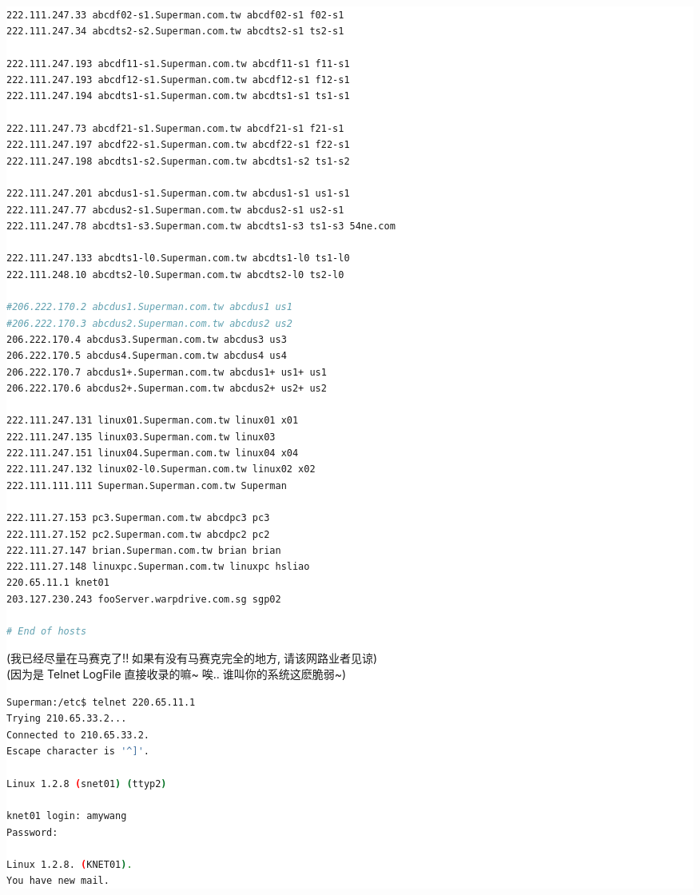 ```bash
222.111.247.33 abcdf02-s1.Superman.com.tw abcdf02-s1 f02-s1
222.111.247.34 abcdts2-s2.Superman.com.tw abcdts2-s1 ts2-s1

222.111.247.193 abcdf11-s1.Superman.com.tw abcdf11-s1 f11-s1
222.111.247.193 abcdf12-s1.Superman.com.tw abcdf12-s1 f12-s1
222.111.247.194 abcdts1-s1.Superman.com.tw abcdts1-s1 ts1-s1

222.111.247.73 abcdf21-s1.Superman.com.tw abcdf21-s1 f21-s1
222.111.247.197 abcdf22-s1.Superman.com.tw abcdf22-s1 f22-s1
222.111.247.198 abcdts1-s2.Superman.com.tw abcdts1-s2 ts1-s2

222.111.247.201 abcdus1-s1.Superman.com.tw abcdus1-s1 us1-s1
222.111.247.77 abcdus2-s1.Superman.com.tw abcdus2-s1 us2-s1
222.111.247.78 abcdts1-s3.Superman.com.tw abcdts1-s3 ts1-s3 54ne.com

222.111.247.133 abcdts1-l0.Superman.com.tw abcdts1-l0 ts1-l0
222.111.248.10 abcdts2-l0.Superman.com.tw abcdts2-l0 ts2-l0

#206.222.170.2 abcdus1.Superman.com.tw abcdus1 us1
#206.222.170.3 abcdus2.Superman.com.tw abcdus2 us2
206.222.170.4 abcdus3.Superman.com.tw abcdus3 us3
206.222.170.5 abcdus4.Superman.com.tw abcdus4 us4
206.222.170.7 abcdus1+.Superman.com.tw abcdus1+ us1+ us1
206.222.170.6 abcdus2+.Superman.com.tw abcdus2+ us2+ us2

222.111.247.131 linux01.Superman.com.tw linux01 x01
222.111.247.135 linux03.Superman.com.tw linux03
222.111.247.151 linux04.Superman.com.tw linux04 x04
222.111.247.132 linux02-l0.Superman.com.tw linux02 x02
222.111.111.111 Superman.Superman.com.tw Superman

222.111.27.153 pc3.Superman.com.tw abcdpc3 pc3
222.111.27.152 pc2.Superman.com.tw abcdpc2 pc2
222.111.27.147 brian.Superman.com.tw brian brian
222.111.27.148 linuxpc.Superman.com.tw linuxpc hsliao
220.65.11.1 knet01
203.127.230.243 fooServer.warpdrive.com.sg sgp02

# End of hosts
```

(我已经尽量在马赛克了!! 如果有没有马赛克完全的地方, 请该网路业者见谅)  
(因为是 Telnet LogFile 直接收录的嘛~ 唉.. 谁叫你的系统这麽脆弱~)

```bash
Superman:/etc$ telnet 220.65.11.1
Trying 210.65.33.2...
Connected to 210.65.33.2.
Escape character is '^]'.

Linux 1.2.8 (snet01) (ttyp2)

knet01 login: amywang
Password:

Linux 1.2.8. (KNET01).
You have new mail.
```
